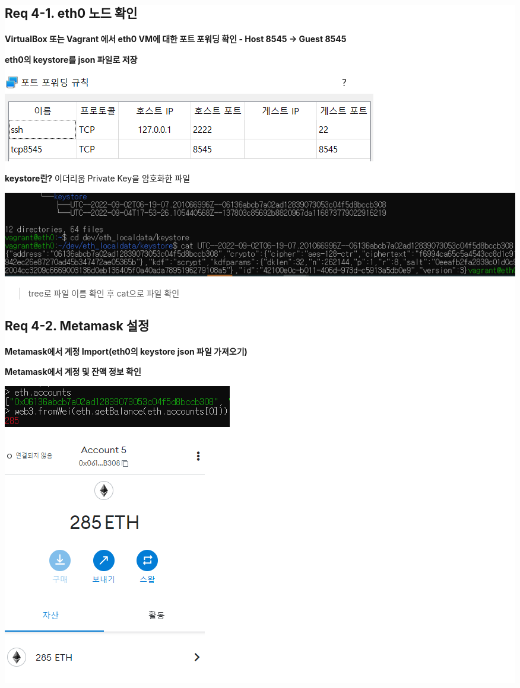 ## Req 4-1. eth0 노드 확인

**VirtualBox 또는 Vagrant 에서 eth0 VM에 대한 포트 포워딩 확인 - Host 8545 -> Guest 8545**

**eth0의 keystore를 json 파일로 저장**

![image-20220908010320875](assets/image-20220908010320875.png)

**keystore란?** 이더리움 Private Key을 암호화한 파일

![image-20220908013119771](assets/image-20220908013119771.png)

> tree로 파일 이름 확인 후 cat으로 파일 확인



## Req 4-2. Metamask 설정

**Metamask에서 계정 Import(eth0의 keystore json 파일 가져오기)**

**Metamask에서 계정 및 잔액 정보 확인**

![image-20220908015906862](assets/image-20220908015906862.png)

![image-20220908015659353](assets/image-20220908015659353.png)
